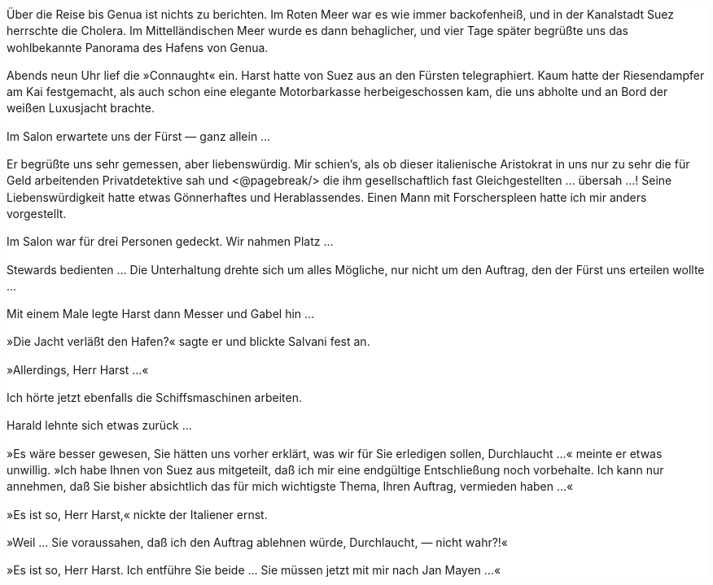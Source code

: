 Über die Reise bis Genua ist nichts zu berichten. Im
Roten Meer war es wie immer backofenheiß, und in der
Kanalstadt Suez herrschte die Cholera. Im Mittelländischen
Meer wurde es dann behaglicher, und vier Tage später
begrüßte uns das wohlbekannte Panorama des Hafens von
Genua.

Abends neun Uhr lief die »Connaught« ein. Harst hatte
von Suez aus an den Fürsten telegraphiert. Kaum hatte
der Riesendampfer am Kai festgemacht, als auch schon eine
elegante Motorbarkasse herbeigeschossen kam, die uns abholte
und an Bord der weißen Luxusjacht brachte.

Im Salon erwartete uns der Fürst — ganz allein …

Er begrüßte uns sehr gemessen, aber liebenswürdig.
Mir schien’s, als ob dieser italienische Aristokrat in uns nur
zu sehr die für Geld arbeitenden Privatdetektive sah und
<@pagebreak/>
die ihm gesellschaftlich fast Gleichgestellten … übersah …!
Seine Liebenswürdigkeit hatte etwas Gönnerhaftes und
Herablassendes. Einen Mann mit Forscherspleen hatte ich
mir anders vorgestellt.

Im Salon war für drei Personen gedeckt. Wir nahmen
Platz …

Stewards bedienten … Die Unterhaltung drehte sich
um alles Mögliche, nur nicht um den Auftrag, den der
Fürst uns erteilen wollte …

Mit einem Male legte Harst dann Messer und Gabel
hin …

»Die Jacht verläßt den Hafen?« sagte er und blickte
Salvani fest an.

»Allerdings, Herr Harst …«

Ich hörte jetzt ebenfalls die Schiffsmaschinen arbeiten.

Harald lehnte sich etwas zurück …

»Es wäre besser gewesen, Sie hätten uns vorher erklärt,
was wir für Sie erledigen sollen, Durchlaucht …« meinte
er etwas unwillig. »Ich habe Ihnen von Suez aus mitgeteilt,
daß ich mir eine endgültige Entschließung noch vorbehalte.
Ich kann nur annehmen, daß Sie bisher absichtlich
das für mich wichtigste Thema, Ihren Auftrag, vermieden
haben …«

»Es ist so, Herr Harst,« nickte der Italiener ernst.

»Weil … Sie voraussahen, daß ich den Auftrag ablehnen
würde, Durchlaucht, — nicht wahr?!«

»Es ist so, Herr Harst. Ich entführe Sie beide …
Sie müssen jetzt mit mir nach Jan Mayen …«
